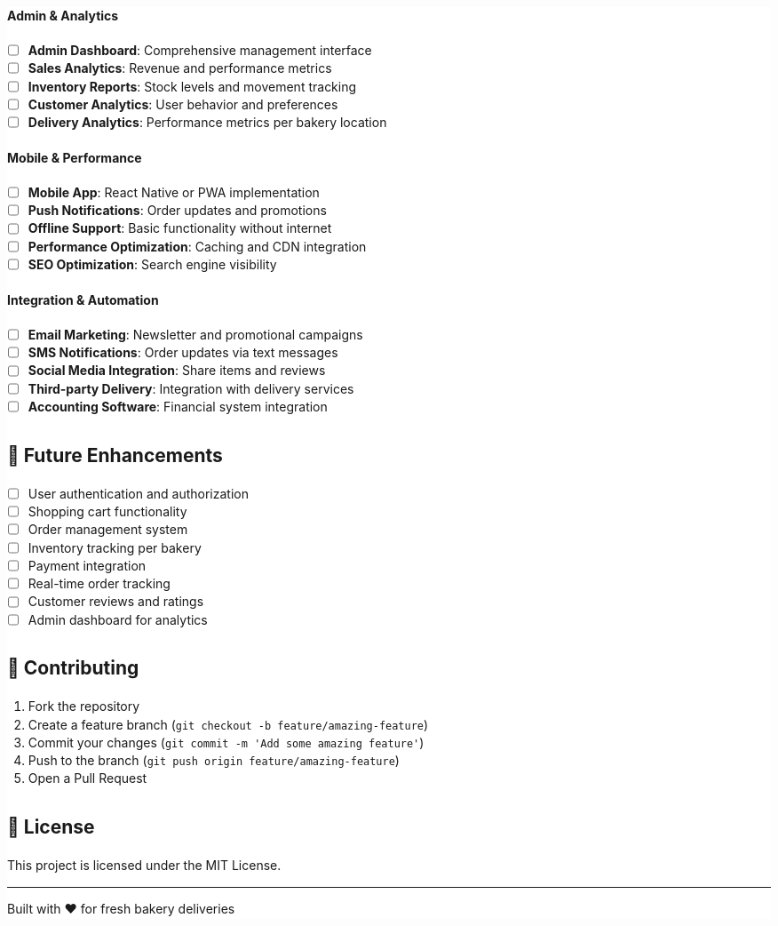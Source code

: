 #### Admin & Analytics
- [ ] **Admin Dashboard**: Comprehensive management interface
- [ ] **Sales Analytics**: Revenue and performance metrics
- [ ] **Inventory Reports**: Stock levels and movement tracking
- [ ] **Customer Analytics**: User behavior and preferences
- [ ] **Delivery Analytics**: Performance metrics per bakery location

#### Mobile & Performance
- [ ] **Mobile App**: React Native or PWA implementation
- [ ] **Push Notifications**: Order updates and promotions
- [ ] **Offline Support**: Basic functionality without internet
- [ ] **Performance Optimization**: Caching and CDN integration
- [ ] **SEO Optimization**: Search engine visibility

#### Integration & Automation
- [ ] **Email Marketing**: Newsletter and promotional campaigns
- [ ] **SMS Notifications**: Order updates via text messages
- [ ] **Social Media Integration**: Share items and reviews
- [ ] **Third-party Delivery**: Integration with delivery services
- [ ] **Accounting Software**: Financial system integration

## 🔮 Future Enhancements

- [ ] User authentication and authorization
- [ ] Shopping cart functionality
- [ ] Order management system
- [ ] Inventory tracking per bakery
- [ ] Payment integration
- [ ] Real-time order tracking
- [ ] Customer reviews and ratings
- [ ] Admin dashboard for analytics

## 🤝 Contributing

1. Fork the repository
2. Create a feature branch (`git checkout -b feature/amazing-feature`)
3. Commit your changes (`git commit -m 'Add some amazing feature'`)
4. Push to the branch (`git push origin feature/amazing-feature`)
5. Open a Pull Request

## 📄 License

This project is licensed under the MIT License.

---

Built with ❤️ for fresh bakery deliveries

